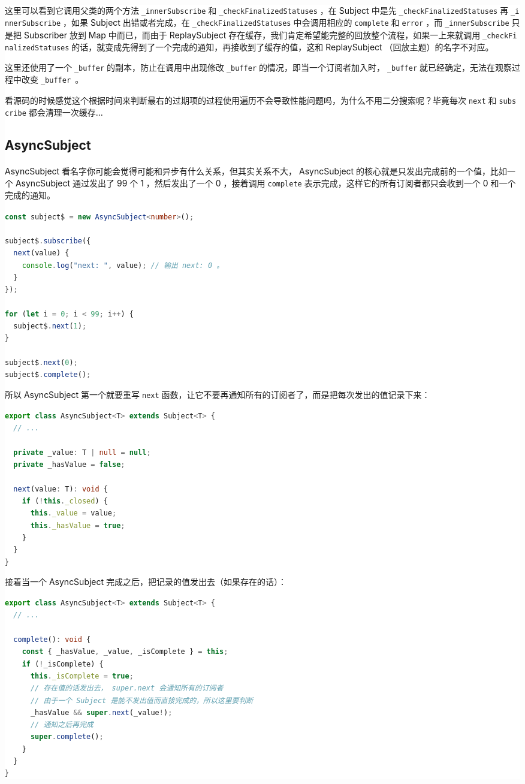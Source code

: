 这里可以看到它调用父类的两个方法 `_innerSubscribe` 和 `_checkFinalizedStatuses` ，在 Subject 中是先 `_checkFinalizedStatuses` 再 `_innerSubscribe` ，如果 Subject 出错或者完成，在 `_checkFinalizedStatuses` 中会调用相应的 `complete` 和 `error` ，而 `_innerSubscribe` 只是把 Subscriber 放到 Map 中而已，而由于 ReplaySubject 存在缓存，我们肯定希望能完整的回放整个流程，如果一上来就调用 `_checkFinalizedStatuses` 的话，就变成先得到了一个完成的通知，再接收到了缓存的值，这和 ReplaySubject （回放主题）的名字不对应。

这里还使用了一个 `_buffer` 的副本，防止在调用中出现修改 `_buffer` 的情况，即当一个订阅者加入时， `_buffer` 就已经确定，无法在观察过程中改变 `_buffer `。

看源码的时候感觉这个根据时间来判断最右的过期项的过程使用遍历不会导致性能问题吗，为什么不用二分搜索呢？毕竟每次 `next` 和 `subscribe` 都会清理一次缓存...

## AsyncSubject

AsyncSubject 看名字你可能会觉得可能和异步有什么关系，但其实关系不大， AsyncSubject 的核心就是只发出完成前的一个值，比如一个 AsyncSubject 通过发出了 99 个 1 ，然后发出了一个 0 ，接着调用 `complete` 表示完成，这样它的所有订阅者都只会收到一个 0 和一个完成的通知。

```typescript
const subject$ = new AsyncSubject<number>();

subject$.subscribe({
  next(value) {
    console.log("next: ", value); // 输出 next: 0 。
  }
});

for (let i = 0; i < 99; i++) {
  subject$.next(1);
}

subject$.next(0);
subject$.complete();
```

所以 AsyncSubject 第一个就要重写 `next` 函数，让它不要再通知所有的订阅者了，而是把每次发出的值记录下来：

```typescript
export class AsyncSubject<T> extends Subject<T> {
  // ...
  
  private _value: T | null = null;
  private _hasValue = false;
  
  next(value: T): void {
    if (!this._closed) {
      this._value = value;
      this._hasValue = true;
    }
  }
}
```

接着当一个 AsyncSubject 完成之后，把记录的值发出去（如果存在的话）：

```typescript
export class AsyncSubject<T> extends Subject<T> {
  // ...
  
  complete(): void {
    const { _hasValue, _value, _isComplete } = this;
    if (!_isComplete) {
      this._isComplete = true;
      // 存在值的话发出去， super.next 会通知所有的订阅者
      // 由于一个 Subject 是能不发出值而直接完成的，所以这里要判断
      _hasValue && super.next(_value!);
      // 通知之后再完成
      super.complete();
    }
  }
}
```
